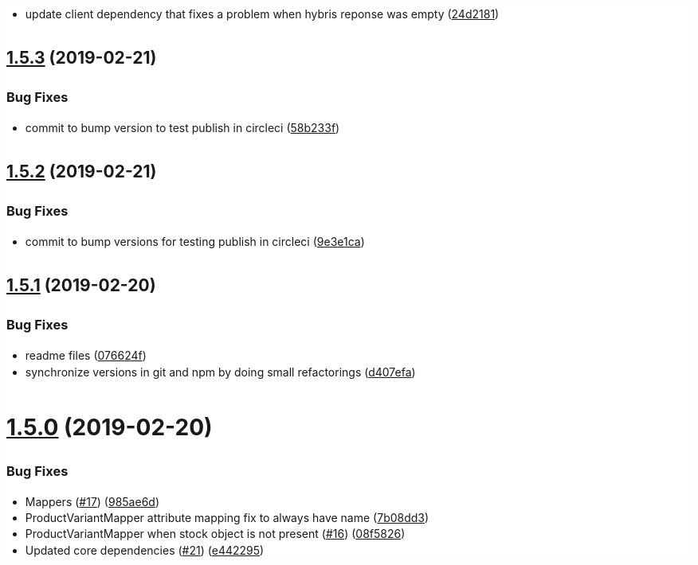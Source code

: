 * update client dependency that fixes a problem when hybris reponse was empty ([24d2181](https://github.com/diconium/commerce-cif-hybris/commit/24d2181))





## [1.5.3](https://github.com/diconium/commerce-cif-hybris/compare/@diconium/commerce-cif-hybris-products@1.5.2...@diconium/commerce-cif-hybris-products@1.5.3) (2019-02-21)


### Bug Fixes

* commit to bump version to test publish in circleci ([58b233f](https://github.com/diconium/commerce-cif-hybris/commit/58b233f))





## [1.5.2](https://github.com/diconium/commerce-cif-hybris/compare/@diconium/commerce-cif-hybris-products@1.5.1...@diconium/commerce-cif-hybris-products@1.5.2) (2019-02-21)


### Bug Fixes

* commit to bump versions for testing publish in circleci ([9e3e1ca](https://github.com/diconium/commerce-cif-hybris/commit/9e3e1ca))





## [1.5.1](https://github.com/diconium/commerce-cif-hybris/compare/@diconium/commerce-cif-hybris-products@1.5.0...@diconium/commerce-cif-hybris-products@1.5.1) (2019-02-20)


### Bug Fixes

* readme files ([076624f](https://github.com/diconium/commerce-cif-hybris/commit/076624f))
* synchronize versions in git and npm by doing small refactorings ([d407efa](https://github.com/diconium/commerce-cif-hybris/commit/d407efa))





# [1.5.0](https://github.com/diconium/commerce-cif-hybris/compare/@diconium/commerce-cif-hybris-products@1.0.1...@diconium/commerce-cif-hybris-products@1.5.0) (2019-02-20)


### Bug Fixes

* Mappers ([#17](https://github.com/diconium/commerce-cif-hybris/issues/17)) ([985ae6d](https://github.com/diconium/commerce-cif-hybris/commit/985ae6d))
* ProductVariantMapper attribute mapping fix to always have name ([7b08dd3](https://github.com/diconium/commerce-cif-hybris/commit/7b08dd3))
* ProductVariantMapper when stock object is not present ([#16](https://github.com/diconium/commerce-cif-hybris/issues/16)) ([08f5826](https://github.com/diconium/commerce-cif-hybris/commit/08f5826))
* Updated core dependencies ([#21](https://github.com/diconium/commerce-cif-hybris/issues/21)) ([e442295](https://github.com/diconium/commerce-cif-hybris/commit/e442295))
